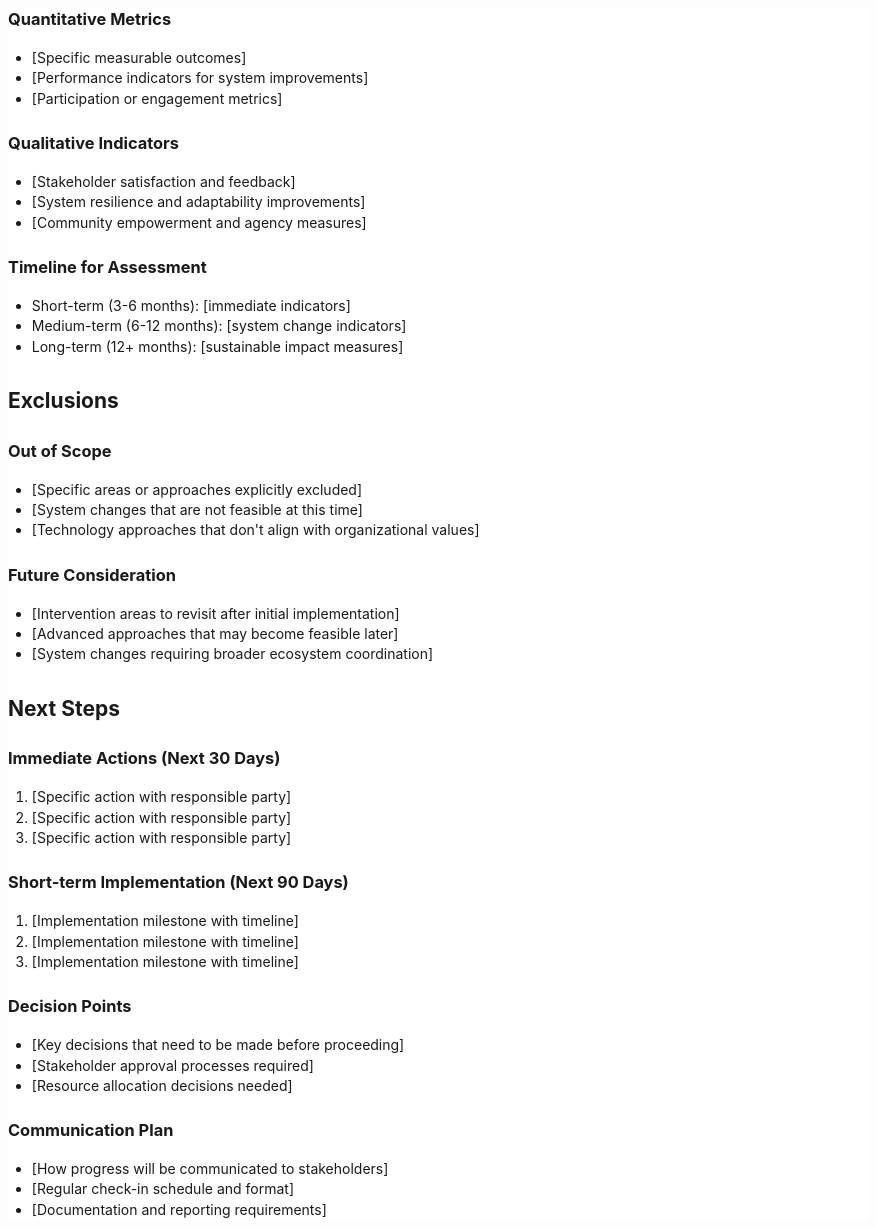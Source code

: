 ### Quantitative Metrics
- [Specific measurable outcomes]
- [Performance indicators for system improvements]
- [Participation or engagement metrics]

### Qualitative Indicators
- [Stakeholder satisfaction and feedback]
- [System resilience and adaptability improvements]
- [Community empowerment and agency measures]

### Timeline for Assessment
- Short-term (3-6 months): [immediate indicators]
- Medium-term (6-12 months): [system change indicators]
- Long-term (12+ months): [sustainable impact measures]

## Exclusions

### Out of Scope
- [Specific areas or approaches explicitly excluded]
- [System changes that are not feasible at this time]
- [Technology approaches that don't align with organizational values]

### Future Consideration
- [Intervention areas to revisit after initial implementation]
- [Advanced approaches that may become feasible later]
- [System changes requiring broader ecosystem coordination]

## Next Steps

### Immediate Actions (Next 30 Days)
1. [Specific action with responsible party]
2. [Specific action with responsible party]
3. [Specific action with responsible party]

### Short-term Implementation (Next 90 Days)
1. [Implementation milestone with timeline]
2. [Implementation milestone with timeline]
3. [Implementation milestone with timeline]

### Decision Points
- [Key decisions that need to be made before proceeding]
- [Stakeholder approval processes required]
- [Resource allocation decisions needed]

### Communication Plan
- [How progress will be communicated to stakeholders]
- [Regular check-in schedule and format]
- [Documentation and reporting requirements]
